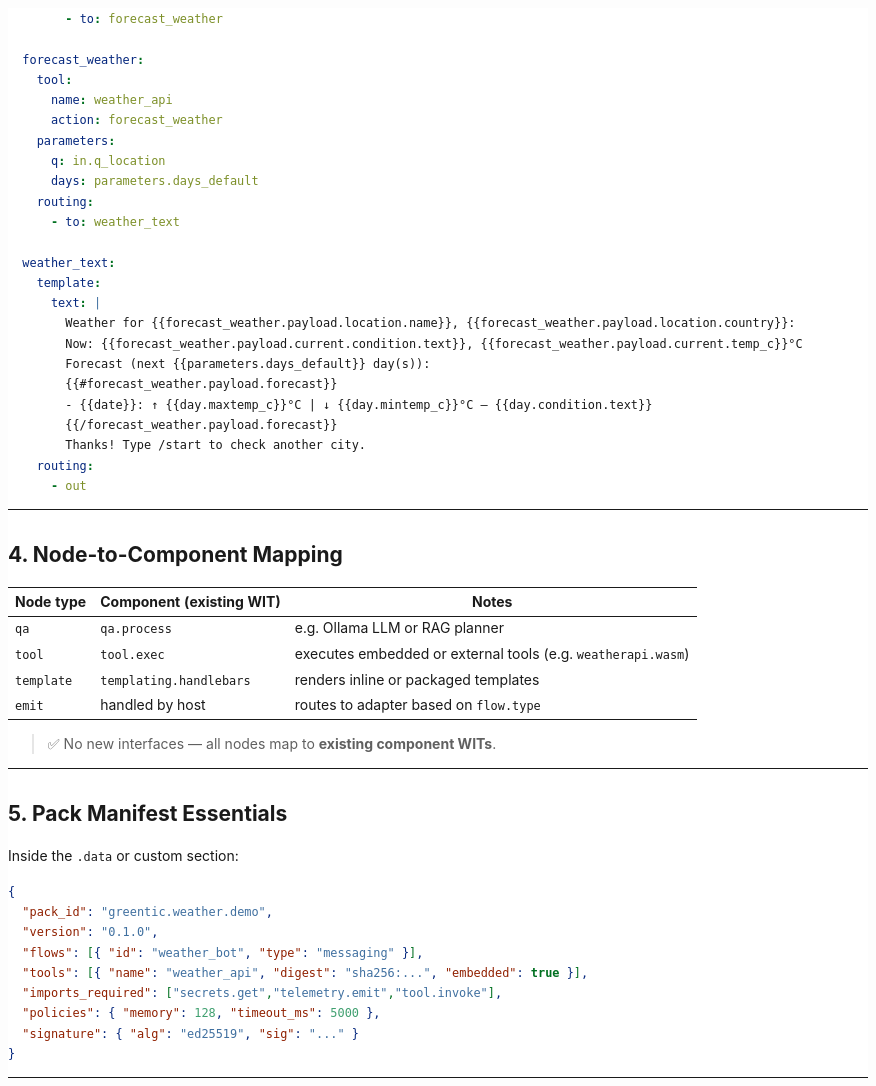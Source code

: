 ```yaml
        - to: forecast_weather

  forecast_weather:
    tool:
      name: weather_api
      action: forecast_weather
    parameters:
      q: in.q_location
      days: parameters.days_default
    routing:
      - to: weather_text

  weather_text:
    template:
      text: |
        Weather for {{forecast_weather.payload.location.name}}, {{forecast_weather.payload.location.country}}:
        Now: {{forecast_weather.payload.current.condition.text}}, {{forecast_weather.payload.current.temp_c}}°C
        Forecast (next {{parameters.days_default}} day(s)):
        {{#forecast_weather.payload.forecast}}
        - {{date}}: ↑ {{day.maxtemp_c}}°C | ↓ {{day.mintemp_c}}°C — {{day.condition.text}}
        {{/forecast_weather.payload.forecast}}
        Thanks! Type /start to check another city.
    routing:
      - out
```

---

## 4. Node-to-Component Mapping
| Node type | Component (existing WIT) | Notes |
|------------|--------------------------|--------|
| `qa` | `qa.process` | e.g. Ollama LLM or RAG planner |
| `tool` | `tool.exec` | executes embedded or external tools (e.g. `weatherapi.wasm`) |
| `template` | `templating.handlebars` | renders inline or packaged templates |
| `emit` | handled by host | routes to adapter based on `flow.type` |

> ✅ No new interfaces — all nodes map to **existing component WITs**.

---

## 5. Pack Manifest Essentials
Inside the `.data` or custom section:

```json
{
  "pack_id": "greentic.weather.demo",
  "version": "0.1.0",
  "flows": [{ "id": "weather_bot", "type": "messaging" }],
  "tools": [{ "name": "weather_api", "digest": "sha256:...", "embedded": true }],
  "imports_required": ["secrets.get","telemetry.emit","tool.invoke"],
  "policies": { "memory": 128, "timeout_ms": 5000 },
  "signature": { "alg": "ed25519", "sig": "..." }
}
```

---